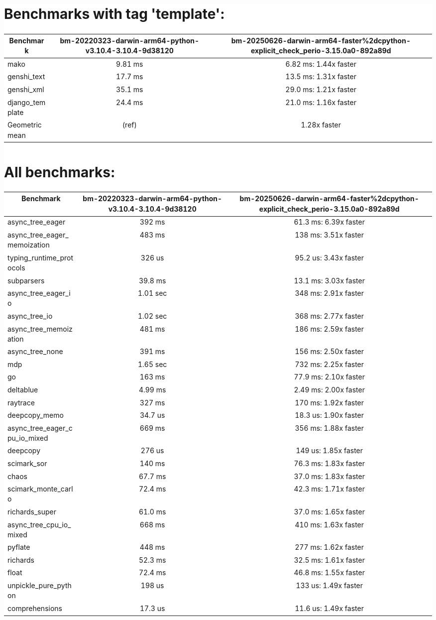 Benchmarks with tag 'template':
===============================

| Benchmark       | bm-20220323-darwin-arm64-python-v3.10.4-3.10.4-9d38120 | bm-20250626-darwin-arm64-faster%2dcpython-explicit_check_perio-3.15.0a0-892a89d |
|-----------------|:------------------------------------------------------:|:-------------------------------------------------------------------------------:|
| mako            | 9.81 ms                                                | 6.82 ms: 1.44x faster                                                           |
| genshi_text     | 17.7 ms                                                | 13.5 ms: 1.31x faster                                                           |
| genshi_xml      | 35.1 ms                                                | 29.0 ms: 1.21x faster                                                           |
| django_template | 24.4 ms                                                | 21.0 ms: 1.16x faster                                                           |
| Geometric mean  | (ref)                                                  | 1.28x faster                                                                    |

All benchmarks:
===============

| Benchmark                     | bm-20220323-darwin-arm64-python-v3.10.4-3.10.4-9d38120 | bm-20250626-darwin-arm64-faster%2dcpython-explicit_check_perio-3.15.0a0-892a89d |
|-------------------------------|:------------------------------------------------------:|:-------------------------------------------------------------------------------:|
| async_tree_eager              | 392 ms                                                 | 61.3 ms: 6.39x faster                                                           |
| async_tree_eager_memoization  | 483 ms                                                 | 138 ms: 3.51x faster                                                            |
| typing_runtime_protocols      | 326 us                                                 | 95.2 us: 3.43x faster                                                           |
| subparsers                    | 39.8 ms                                                | 13.1 ms: 3.03x faster                                                           |
| async_tree_eager_io           | 1.01 sec                                               | 348 ms: 2.91x faster                                                            |
| async_tree_io                 | 1.02 sec                                               | 368 ms: 2.77x faster                                                            |
| async_tree_memoization        | 481 ms                                                 | 186 ms: 2.59x faster                                                            |
| async_tree_none               | 391 ms                                                 | 156 ms: 2.50x faster                                                            |
| mdp                           | 1.65 sec                                               | 732 ms: 2.25x faster                                                            |
| go                            | 163 ms                                                 | 77.9 ms: 2.10x faster                                                           |
| deltablue                     | 4.99 ms                                                | 2.49 ms: 2.00x faster                                                           |
| raytrace                      | 327 ms                                                 | 170 ms: 1.92x faster                                                            |
| deepcopy_memo                 | 34.7 us                                                | 18.3 us: 1.90x faster                                                           |
| async_tree_eager_cpu_io_mixed | 669 ms                                                 | 356 ms: 1.88x faster                                                            |
| deepcopy                      | 276 us                                                 | 149 us: 1.85x faster                                                            |
| scimark_sor                   | 140 ms                                                 | 76.3 ms: 1.83x faster                                                           |
| chaos                         | 67.7 ms                                                | 37.0 ms: 1.83x faster                                                           |
| scimark_monte_carlo           | 72.4 ms                                                | 42.3 ms: 1.71x faster                                                           |
| richards_super                | 61.0 ms                                                | 37.0 ms: 1.65x faster                                                           |
| async_tree_cpu_io_mixed       | 668 ms                                                 | 410 ms: 1.63x faster                                                            |
| pyflate                       | 448 ms                                                 | 277 ms: 1.62x faster                                                            |
| richards                      | 52.3 ms                                                | 32.5 ms: 1.61x faster                                                           |
| float                         | 72.4 ms                                                | 46.8 ms: 1.55x faster                                                           |
| unpickle_pure_python          | 198 us                                                 | 133 us: 1.49x faster                                                            |
| comprehensions                | 17.3 us                                                | 11.6 us: 1.49x faster                                                           |